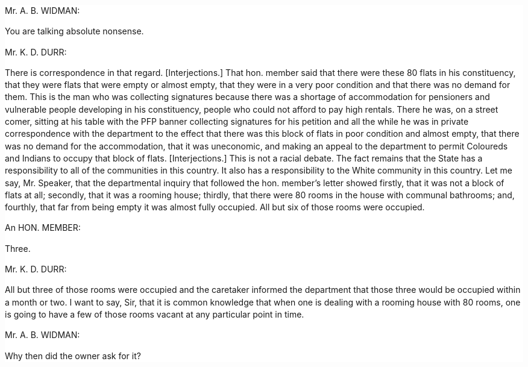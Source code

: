 </speech>

<speech by="#widman">

<from>Mr. <person refersTo="hansard_za">A. B. WIDMAN</person>:</from>

<p>You are talking absolute nonsense.</p>

</speech>

<speech by="#durr">

<from>Mr. <person refersTo="hansard_za">K. D. DURR</person>:</from>

<p>There is correspondence in that regard. [Interjections.] That hon. member said that there were these 80 flats in his constituency, that they were flats that were empty or almost empty, that they were in a very poor condition and that there was no demand for them. This is the man who was collecting signatures because there was a shortage of accommodation for pensioners and vulnerable people developing in his constituency, people who could not afford to pay high rentals. There he was, on a street comer, sitting at his table with the PFP banner collecting signatures for his petition and all the while he was in private <span class="col_659-660" refersTo="page_0342"/>correspondence with the department to the effect that there was this block of flats in poor condition and almost empty, that there was no demand for the accommodation, that it was uneconomic, and making an appeal to the department to permit Coloureds and Indians to occupy that block of flats. [Interjections.] This is not a racial debate. The fact remains that the State has a responsibility to all of the communities in this country. It also has a responsibility to the White community in this country. Let me say, Mr. Speaker, that the departmental inquiry that followed the hon. member&#x2019;s letter showed firstly, that it was not a block of flats at all; secondly, that it was a rooming house; thirdly, that there were 80 rooms in the house with communal bathrooms; and, fourthly, that far from being empty it was almost fully occupied. All but six of those rooms were occupied.</p>

</speech>

<speech by="#hon_member">

<from>An <person refersTo="hansard_za">HON. MEMBER</person>:</from>

<p>Three.</p>

</speech>

<speech by="#durr">

<from>Mr. <person refersTo="hansard_za">K. D. DURR</person>:</from>

<p>All but three of those rooms were occupied and the caretaker informed the department that those three would be occupied within a month or two. I want to say, Sir, that it is common knowledge that when one is dealing with a rooming house with 80 rooms, one is going to have a few of those rooms vacant at any particular point in time.</p>

</speech>

<speech by="#widman">

<from>Mr. <person refersTo="hansard_za">A. B. WIDMAN</person>:</from>

<p>Why then did the owner ask for it?</p>

</speech>

<speech by="#durr">
